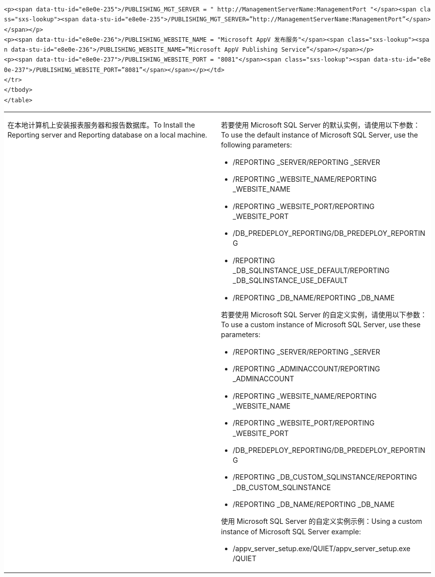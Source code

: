     <p><span data-ttu-id="e8e0e-235">/PUBLISHING_MGT_SERVER = " http://ManagementServerName:ManagementPort "</span><span class="sxs-lookup"><span data-stu-id="e8e0e-235">/PUBLISHING_MGT_SERVER=”http://ManagementServerName:ManagementPort”</span></span></p>
    <p><span data-ttu-id="e8e0e-236">/PUBLISHING_WEBSITE_NAME = "Microsoft AppV 发布服务"</span><span class="sxs-lookup"><span data-stu-id="e8e0e-236">/PUBLISHING_WEBSITE_NAME=”Microsoft AppV Publishing Service”</span></span></p>
    <p><span data-ttu-id="e8e0e-237">/PUBLISHING_WEBSITE_PORT = "8081"</span><span class="sxs-lookup"><span data-stu-id="e8e0e-237">/PUBLISHING_WEBSITE_PORT=”8081”</span></span></p></td>
    </tr>
    </tbody>
    </table>

<table>
    <colgroup>
    <col width="50%" />
    <col width="50%" />
    </colgroup>
    <tbody>
    <tr class="odd">
    <td align="left"><p><span data-ttu-id="e8e0e-238">在本地计算机上安装报表服务器和报告数据库。</span><span class="sxs-lookup"><span data-stu-id="e8e0e-238">To Install the Reporting server and Reporting database on a local machine.</span></span></p></td>
    <td align="left"><p><span data-ttu-id="e8e0e-239">若要使用 Microsoft SQL Server 的默认实例，请使用以下参数：</span><span class="sxs-lookup"><span data-stu-id="e8e0e-239">To use the default instance of Microsoft SQL Server, use the following parameters:</span></span></p>
    <ul>
    <li><p><span data-ttu-id="e8e0e-240">/REPORTING _SERVER</span><span class="sxs-lookup"><span data-stu-id="e8e0e-240">/REPORTING _SERVER</span></span></p></li>
    <li><p><span data-ttu-id="e8e0e-241">/REPORTING _WEBSITE_NAME</span><span class="sxs-lookup"><span data-stu-id="e8e0e-241">/REPORTING _WEBSITE_NAME</span></span></p></li>
    <li><p><span data-ttu-id="e8e0e-242">/REPORTING _WEBSITE_PORT</span><span class="sxs-lookup"><span data-stu-id="e8e0e-242">/REPORTING _WEBSITE_PORT</span></span></p></li>
    <li><p><span data-ttu-id="e8e0e-243">/DB_PREDEPLOY_REPORTING</span><span class="sxs-lookup"><span data-stu-id="e8e0e-243">/DB_PREDEPLOY_REPORTING</span></span></p></li>
    <li><p><span data-ttu-id="e8e0e-244">/REPORTING _DB_SQLINSTANCE_USE_DEFAULT</span><span class="sxs-lookup"><span data-stu-id="e8e0e-244">/REPORTING _DB_SQLINSTANCE_USE_DEFAULT</span></span></p></li>
    <li><p><span data-ttu-id="e8e0e-245">/REPORTING _DB_NAME</span><span class="sxs-lookup"><span data-stu-id="e8e0e-245">/REPORTING _DB_NAME</span></span></p></li>
    </ul>
    <p><span data-ttu-id="e8e0e-246">若要使用 Microsoft SQL Server 的自定义实例，请使用以下参数：</span><span class="sxs-lookup"><span data-stu-id="e8e0e-246">To use a custom instance of Microsoft SQL Server, use these parameters:</span></span></p>
    <ul>
    <li><p><span data-ttu-id="e8e0e-247">/REPORTING _SERVER</span><span class="sxs-lookup"><span data-stu-id="e8e0e-247">/REPORTING _SERVER</span></span></p></li>
    <li><p><span data-ttu-id="e8e0e-248">/REPORTING _ADMINACCOUNT</span><span class="sxs-lookup"><span data-stu-id="e8e0e-248">/REPORTING _ADMINACCOUNT</span></span></p></li>
    <li><p><span data-ttu-id="e8e0e-249">/REPORTING _WEBSITE_NAME</span><span class="sxs-lookup"><span data-stu-id="e8e0e-249">/REPORTING _WEBSITE_NAME</span></span></p></li>
    <li><p><span data-ttu-id="e8e0e-250">/REPORTING _WEBSITE_PORT</span><span class="sxs-lookup"><span data-stu-id="e8e0e-250">/REPORTING _WEBSITE_PORT</span></span></p></li>
    <li><p><span data-ttu-id="e8e0e-251">/DB_PREDEPLOY_REPORTING</span><span class="sxs-lookup"><span data-stu-id="e8e0e-251">/DB_PREDEPLOY_REPORTING</span></span></p></li>
    <li><p><span data-ttu-id="e8e0e-252">/REPORTING _DB_CUSTOM_SQLINSTANCE</span><span class="sxs-lookup"><span data-stu-id="e8e0e-252">/REPORTING _DB_CUSTOM_SQLINSTANCE</span></span></p></li>
    <li><p><span data-ttu-id="e8e0e-253">/REPORTING _DB_NAME</span><span class="sxs-lookup"><span data-stu-id="e8e0e-253">/REPORTING _DB_NAME</span></span></p></li>
    </ul>
    <p><span data-ttu-id="e8e0e-254">使用 Microsoft SQL Server 的自定义实例示例：</span><span class="sxs-lookup"><span data-stu-id="e8e0e-254">Using a custom instance of Microsoft SQL Server example:</span></span></p>
    <ul>
    <li><p><span data-ttu-id="e8e0e-255">/appv_server_setup.exe/QUIET</span><span class="sxs-lookup"><span data-stu-id="e8e0e-255">/appv_server_setup.exe /QUIET</span></span></p></li>
